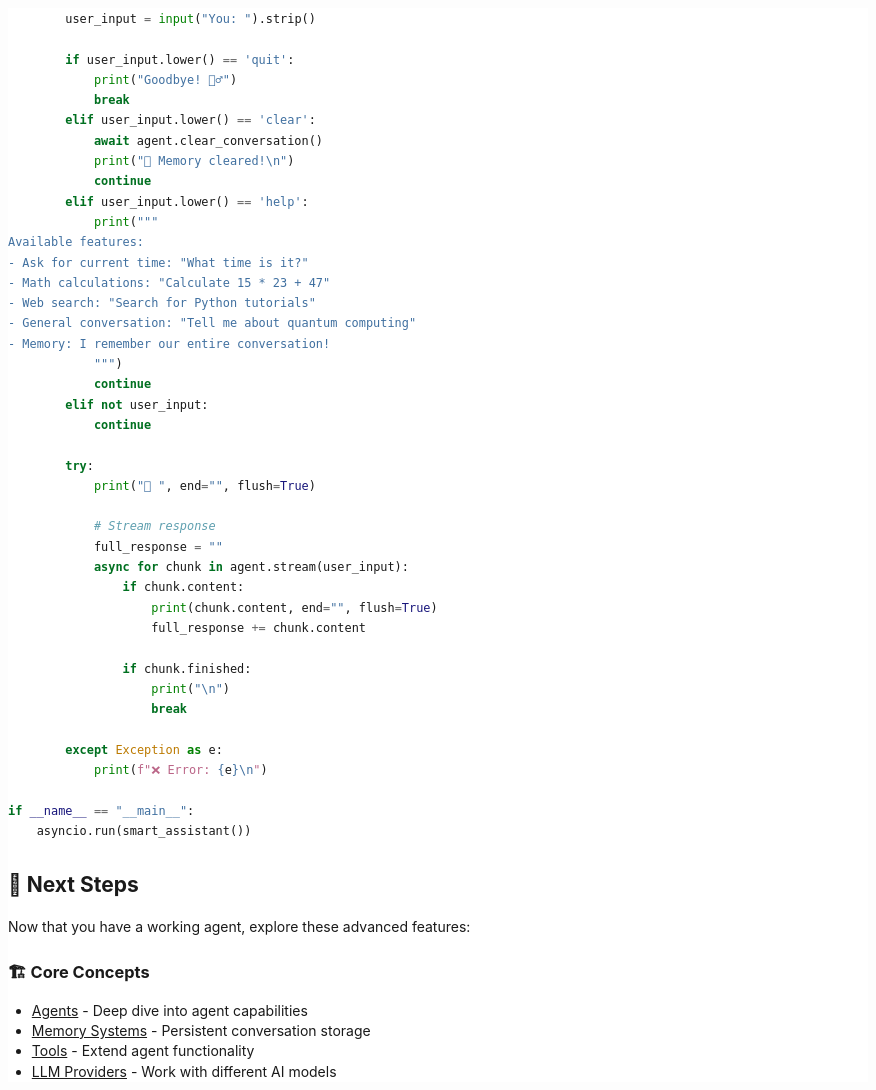 ```python
        user_input = input("You: ").strip()
        
        if user_input.lower() == 'quit':
            print("Goodbye! 🙋‍♂️")
            break
        elif user_input.lower() == 'clear':
            await agent.clear_conversation()
            print("🔄 Memory cleared!\n")
            continue
        elif user_input.lower() == 'help':
            print("""
Available features:
- Ask for current time: "What time is it?"
- Math calculations: "Calculate 15 * 23 + 47"
- Web search: "Search for Python tutorials"
- General conversation: "Tell me about quantum computing"
- Memory: I remember our entire conversation!
            """)
            continue
        elif not user_input:
            continue
        
        try:
            print("🤖 ", end="", flush=True)
            
            # Stream response
            full_response = ""
            async for chunk in agent.stream(user_input):
                if chunk.content:
                    print(chunk.content, end="", flush=True)
                    full_response += chunk.content
                
                if chunk.finished:
                    print("\n")
                    break
            
        except Exception as e:
            print(f"❌ Error: {e}\n")

if __name__ == "__main__":
    asyncio.run(smart_assistant())
```

## 🎯 Next Steps

Now that you have a working agent, explore these advanced features:

### 🏗️ **Core Concepts**
- [Agents](../core/agents) - Deep dive into agent capabilities
- [Memory Systems](../core/memory) - Persistent conversation storage
- [Tools](../core/tools) - Extend agent functionality
- [LLM Providers](../core/llms) - Work with different AI models
